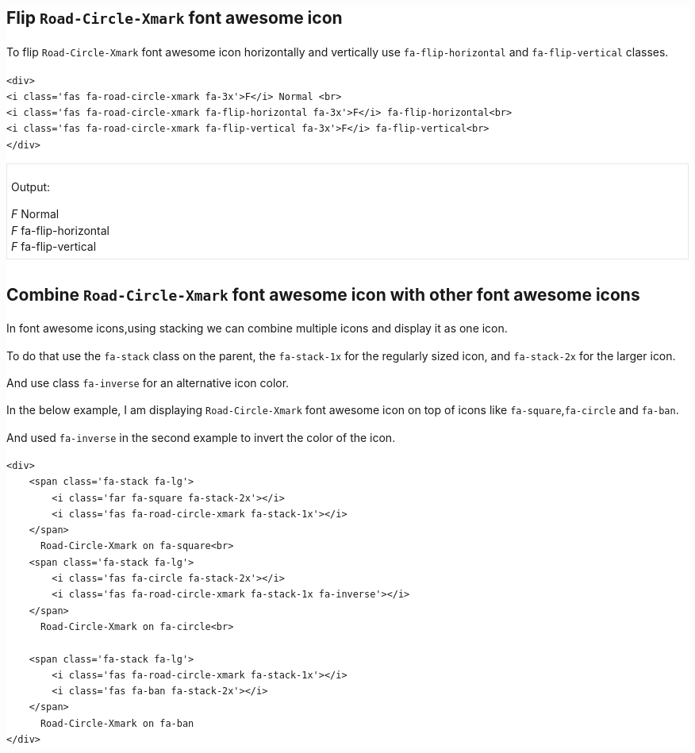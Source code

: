 ## Flip `Road-Circle-Xmark` font awesome icon
 To flip `Road-Circle-Xmark` font awesome icon horizontally and vertically use `fa-flip-horizontal` and `fa-flip-vertical` classes.

```
<div>
<i class='fas fa-road-circle-xmark fa-3x'>F</i> Normal <br>
<i class='fas fa-road-circle-xmark fa-flip-horizontal fa-3x'>F</i> fa-flip-horizontal<br>
<i class='fas fa-road-circle-xmark fa-flip-vertical fa-3x'>F</i> fa-flip-vertical<br>
</div>
```

<div style='border:1px solid rgba(0,0,0,.1);margin-bottom:10px;padding:5px;'>
<p>Output:</p>


<div>
<i class='fas fa-road-circle-xmark fa-3x'>F</i> Normal <br>
<i class='fas fa-road-circle-xmark fa-flip-horizontal fa-3x'>F</i> fa-flip-horizontal<br>
<i class='fas fa-road-circle-xmark fa-flip-vertical fa-3x'>F</i> fa-flip-vertical<br>
</div>
</div>

## Combine `Road-Circle-Xmark` font awesome icon with other font awesome icons

In font awesome icons,using stacking we can combine multiple icons and display it as one icon.

To do that use the `fa-stack` class on the parent, the `fa-stack-1x` for the regularly sized icon, and `fa-stack-2x` for the larger icon.

And use class `fa-inverse` for an alternative icon color. 

In the below example, I am displaying `Road-Circle-Xmark` font awesome icon on top of icons like `fa-square`,`fa-circle` and `fa-ban`.

And used `fa-inverse` in the second example to invert the color of the icon.
```
<div>
    <span class='fa-stack fa-lg'>
        <i class='far fa-square fa-stack-2x'></i>
        <i class='fas fa-road-circle-xmark fa-stack-1x'></i>
    </span>
      Road-Circle-Xmark on fa-square<br>
    <span class='fa-stack fa-lg'>
        <i class='fas fa-circle fa-stack-2x'></i>
        <i class='fas fa-road-circle-xmark fa-stack-1x fa-inverse'></i>
    </span>
      Road-Circle-Xmark on fa-circle<br>

    <span class='fa-stack fa-lg'>
        <i class='fas fa-road-circle-xmark fa-stack-1x'></i>
        <i class='fas fa-ban fa-stack-2x'></i>
    </span>
      Road-Circle-Xmark on fa-ban
</div>
```
